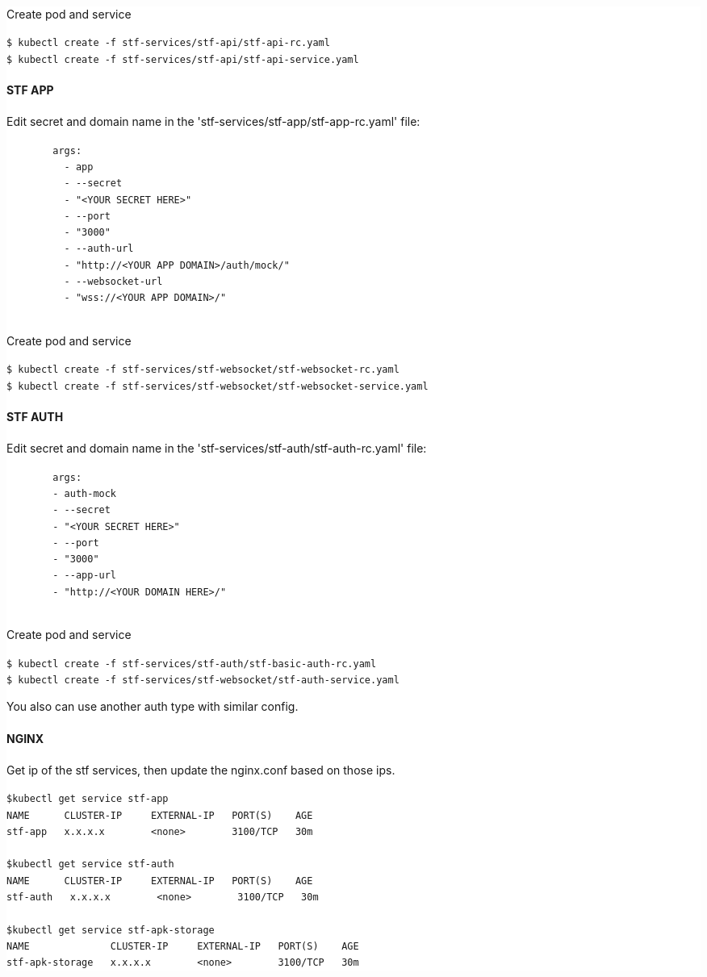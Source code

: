 Create pod and service
```
$ kubectl create -f stf-services/stf-api/stf-api-rc.yaml
$ kubectl create -f stf-services/stf-api/stf-api-service.yaml
```


#### STF APP

Edit secret and domain name in the 'stf-services/stf-app/stf-app-rc.yaml' file:
```
        args: 
          - app
          - --secret 
          - "<YOUR SECRET HERE>" 
          - --port
          - "3000"
          - --auth-url 
          - "http://<YOUR APP DOMAIN>/auth/mock/"
          - --websocket-url
          - "wss://<YOUR APP DOMAIN>/"
          
```

Create pod and service
```
$ kubectl create -f stf-services/stf-websocket/stf-websocket-rc.yaml
$ kubectl create -f stf-services/stf-websocket/stf-websocket-service.yaml
```

#### STF AUTH

Edit secret and domain name in the 'stf-services/stf-auth/stf-auth-rc.yaml' file:
```
        args: 
        - auth-mock
        - --secret
        - "<YOUR SECRET HERE>"
        - --port
        - "3000"
        - --app-url
        - "http://<YOUR DOMAIN HERE>/"
          
```

Create pod and service
```
$ kubectl create -f stf-services/stf-auth/stf-basic-auth-rc.yaml
$ kubectl create -f stf-services/stf-websocket/stf-auth-service.yaml
```

You also can use another auth type with similar config.


#### NGINX

Get ip of the stf services, then update the nginx.conf based on those ips.
```
$kubectl get service stf-app
NAME      CLUSTER-IP     EXTERNAL-IP   PORT(S)    AGE
stf-app   x.x.x.x        <none>        3100/TCP   30m

$kubectl get service stf-auth
NAME      CLUSTER-IP     EXTERNAL-IP   PORT(S)    AGE
stf-auth   x.x.x.x        <none>        3100/TCP   30m

$kubectl get service stf-apk-storage
NAME              CLUSTER-IP     EXTERNAL-IP   PORT(S)    AGE
stf-apk-storage   x.x.x.x        <none>        3100/TCP   30m
```